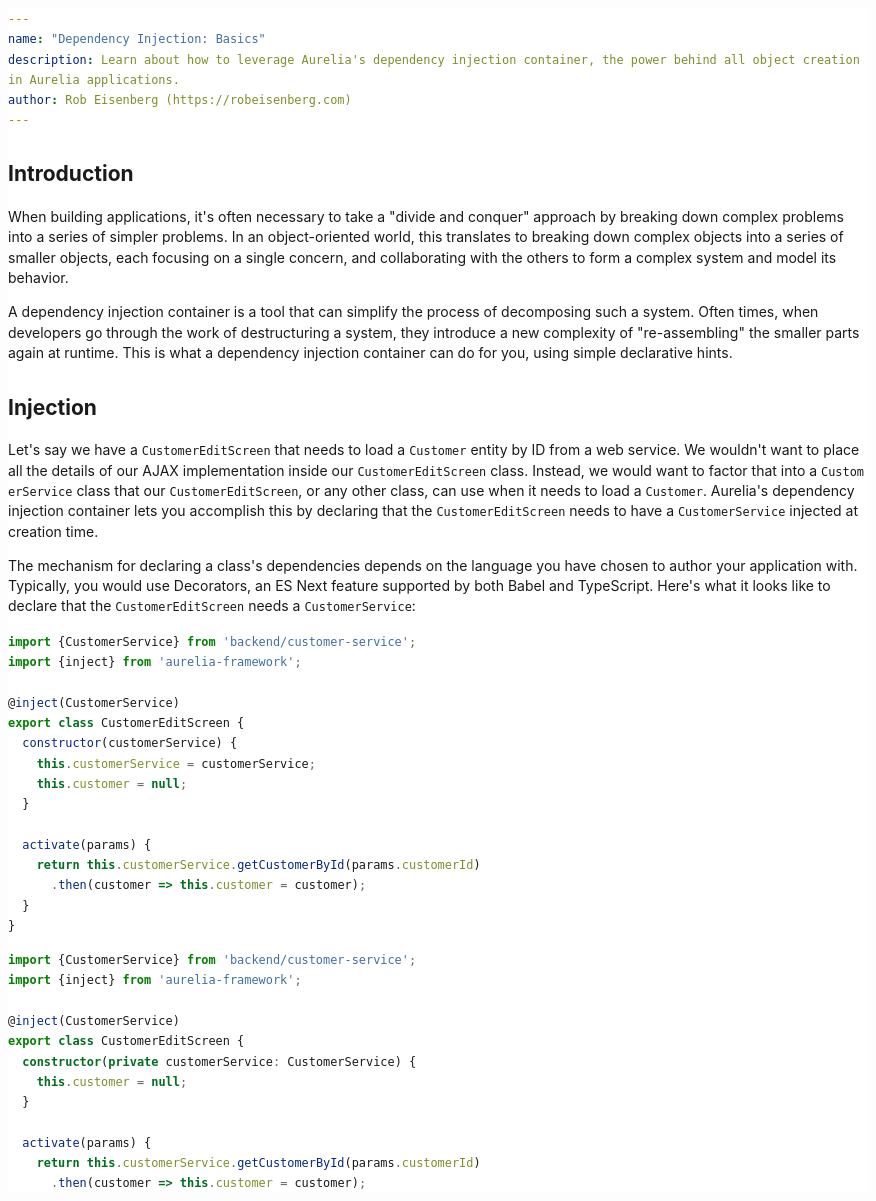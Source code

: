 ```yaml
---
name: "Dependency Injection: Basics"
description: Learn about how to leverage Aurelia's dependency injection container, the power behind all object creation in Aurelia applications.
author: Rob Eisenberg (https://robeisenberg.com)
---
```

## Introduction

When building applications, it's often necessary to take a "divide and conquer" approach by breaking down complex problems into a series of simpler problems. In an object-oriented world, this translates to breaking down complex objects into a series of smaller objects, each focusing on a single concern, and collaborating with the others to form a complex system and model its behavior.

A dependency injection container is a tool that can simplify the process of decomposing such a system. Often times, when developers go through the work of destructuring a system, they introduce a new complexity of "re-assembling" the smaller parts again at runtime. This is what a dependency injection container can do for you, using simple declarative hints.

## Injection

Let's say we have a `CustomerEditScreen` that needs to load a `Customer` entity by ID from a web service. We wouldn't want to place all the details of our AJAX implementation inside our `CustomerEditScreen` class. Instead, we would want to factor that into a `CustomerService` class that our `CustomerEditScreen`, or any other class, can use when it needs to load a `Customer`. Aurelia's dependency injection container lets you accomplish this by declaring that the `CustomerEditScreen` needs to have a `CustomerService` injected at creation time.

The mechanism for declaring a class's dependencies depends on the language you have chosen to author your application with.
Typically, you would use Decorators, an ES Next feature supported by both Babel and TypeScript. Here's what it looks like to declare that the `CustomerEditScreen` needs a `CustomerService`:

```JavaScript CustomerEditScreen Injection
import {CustomerService} from 'backend/customer-service';
import {inject} from 'aurelia-framework';

@inject(CustomerService)
export class CustomerEditScreen {
  constructor(customerService) {
    this.customerService = customerService;
    this.customer = null;
  }

  activate(params) {
    return this.customerService.getCustomerById(params.customerId)
      .then(customer => this.customer = customer);
  }
}
```
```TypeScript CustomerEditScreen Injection [variant]
import {CustomerService} from 'backend/customer-service';
import {inject} from 'aurelia-framework';

@inject(CustomerService)
export class CustomerEditScreen {
  constructor(private customerService: CustomerService) {
    this.customer = null;
  }

  activate(params) {
    return this.customerService.getCustomerById(params.customerId)
      .then(customer => this.customer = customer);
```